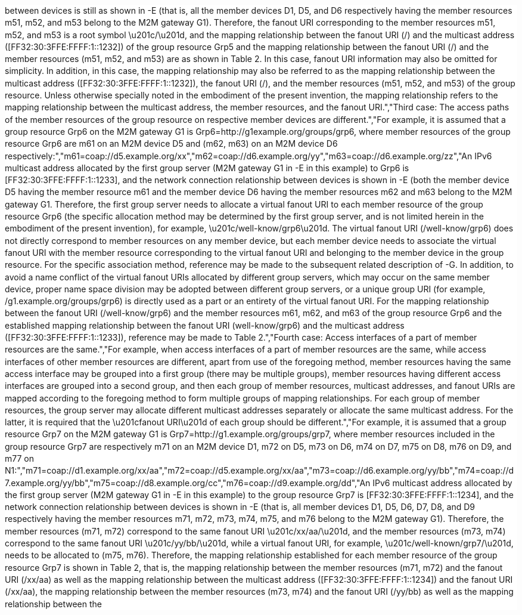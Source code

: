 between devices is still as shown in -E (that is, all the member devices D1, D5, and D6 respectively having the member resources m51, m52, and m53 belong to the M2M gateway G1). Therefore, the fanout URI corresponding to the member resources m51, m52, and m53 is a root symbol \u201c\/\u201d, and the mapping relationship between the fanout URI (\/) and the multicast address ([FF32:30:3FFE:FFFF:1::1232]) of the group resource Grp5 and the mapping relationship between the fanout URI (\/) and the member resources (m51, m52, and m53) are as shown in Table 2. In this case, fanout URI information may also be omitted for simplicity. In addition, in this case, the mapping relationship may also be referred to as the mapping relationship between the multicast address ([FF32:30:3FFE:FFFF:1::1232]), the fanout URI (\/), and the member resources (m51, m52, and m53) of the group resource. Unless otherwise specially noted in the embodiment of the present invention, the mapping relationship refers to the mapping relationship between the multicast address, the member resources, and the fanout URI.","Third case: The access paths of the member resources of the group resource on respective member devices are different.","For example, it is assumed that a group resource Grp6 on the M2M gateway G1 is Grp6=http:\/\/g1example.org\/groups\/grp6, where member resources of the group resource Grp6 are m61 on an M2M device D5 and (m62, m63) on an M2M device D6 respectively:","m61=coap:\/\/d5.example.org\/xx","m62=coap:\/\/d6.example.org\/yy","m63=coap:\/\/d6.example.org\/zz","An IPv6 multicast address allocated by the first group server (M2M gateway G1 in -E in this example) to Grp6 is [FF32:30:3FFE:FFFF:1::1233], and the network connection relationship between devices is shown in -E (both the member device D5 having the member resource m61 and the member device D6 having the member resources m62 and m63 belong to the M2M gateway G1. Therefore, the first group server needs to allocate a virtual fanout URI to each member resource of the group resource Grp6 (the specific allocation method may be determined by the first group server, and is not limited herein in the embodiment of the present invention), for example, \u201c\/well-know\/grp6\u201d. The virtual fanout URI (\/well-know\/grp6) does not directly correspond to member resources on any member device, but each member device needs to associate the virtual fanout URI with the member resource corresponding to the virtual fanout URI and belonging to the member device in the group resource. For the specific association method, reference may be made to the subsequent related description of -G. In addition, to avoid a name conflict of the virtual fanout URIs allocated by different group servers, which may occur on the same member device, proper name space division may be adopted between different group servers, or a unique group URI (for example, \/g1.example.org\/groups\/grp6) is directly used as a part or an entirety of the virtual fanout URI. For the mapping relationship between the fanout URI (\/well-know\/grp6) and the member resources m61, m62, and m63 of the group resource Grp6 and the established mapping relationship between the fanout URI (well-know\/grp6) and the multicast address ([FF32:30:3FFE:FFFF:1::1233]), reference may be made to Table 2.","Fourth case: Access interfaces of a part of member resources are the same.","For example, when access interfaces of a part of member resources are the same, while access interfaces of other member resources are different, apart from use of the foregoing method, member resources having the same access interface may be grouped into a first group (there may be multiple groups), member resources having different access interfaces are grouped into a second group, and then each group of member resources, multicast addresses, and fanout URIs are mapped according to the foregoing method to form multiple groups of mapping relationships. For each group of member resources, the group server may allocate different multicast addresses separately or allocate the same multicast address. For the latter, it is required that the \u201cfanout URI\u201d of each group should be different.","For example, it is assumed that a group resource Grp7 on the M2M gateway G1 is Grp7=http:\/\/g1.example.org\/groups\/grp7, where member resources included in the group resource Grp7 are respectively m71 on an M2M device D1, m72 on D5, m73 on D6, m74 on D7, m75 on D8, m76 on D9, and m77 on N1:","m71=coap:\/\/d1.example.org\/xx\/aa","m72=coap:\/\/d5.example.org\/xx\/aa","m73=coap:\/\/d6.example.org\/yy\/bb","m74=coap:\/\/d7.example.org\/yy\/bb","m75=coap:\/\/d8.example.org\/cc","m76=coap:\/\/d9.example.org\/dd","An IPv6 multicast address allocated by the first group server (M2M gateway G1 in -E in this example) to the group resource Grp7 is [FF32:30:3FFE:FFFF:1::1234], and the network connection relationship between devices is shown in -E (that is, all member devices D1, D5, D6, D7, D8, and D9 respectively having the member resources m71, m72, m73, m74, m75, and m76 belong to the M2M gateway G1). Therefore, the member resources (m71, m72) correspond to the same fanout URI \u201c\/xx\/aa\/\u201d, and the member resources (m73, m74) correspond to the same fanout URI \u201c\/yy\/bb\/\u201d, while a virtual fanout URI, for example, \u201c\/well-known\/grp7\/\u201d, needs to be allocated to (m75, m76). Therefore, the mapping relationship established for each member resource of the group resource Grp7 is shown in Table 2, that is, the mapping relationship between the member resources (m71, m72) and the fanout URI (\/xx\/aa) as well as the mapping relationship between the multicast address ([FF32:30:3FFE:FFFF:1::1234]) and the fanout URI (\/xx\/aa), the mapping relationship between the member resources (m73, m74) and the fanout URI (\/yy\/bb) as well as the mapping relationship between the